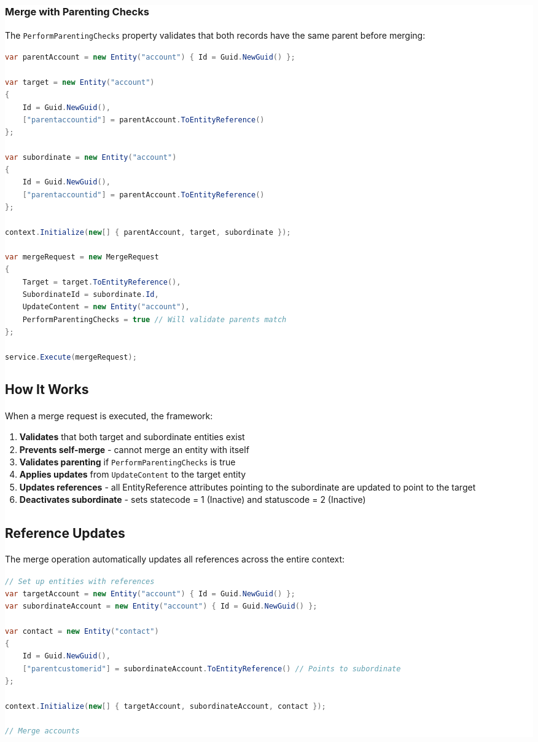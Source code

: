 ```csharp
```

### Merge with Parenting Checks

The `PerformParentingChecks` property validates that both records have the same parent before merging:

```csharp
var parentAccount = new Entity("account") { Id = Guid.NewGuid() };

var target = new Entity("account")
{
    Id = Guid.NewGuid(),
    ["parentaccountid"] = parentAccount.ToEntityReference()
};

var subordinate = new Entity("account")
{
    Id = Guid.NewGuid(),
    ["parentaccountid"] = parentAccount.ToEntityReference()
};

context.Initialize(new[] { parentAccount, target, subordinate });

var mergeRequest = new MergeRequest
{
    Target = target.ToEntityReference(),
    SubordinateId = subordinate.Id,
    UpdateContent = new Entity("account"),
    PerformParentingChecks = true // Will validate parents match
};

service.Execute(mergeRequest);
```

## How It Works

When a merge request is executed, the framework:

1. **Validates** that both target and subordinate entities exist
2. **Prevents self-merge** - cannot merge an entity with itself
3. **Validates parenting** if `PerformParentingChecks` is true
4. **Applies updates** from `UpdateContent` to the target entity
5. **Updates references** - all EntityReference attributes pointing to the subordinate are updated to point to the target
6. **Deactivates subordinate** - sets statecode = 1 (Inactive) and statuscode = 2 (Inactive)

## Reference Updates

The merge operation automatically updates all references across the entire context:

```csharp
// Set up entities with references
var targetAccount = new Entity("account") { Id = Guid.NewGuid() };
var subordinateAccount = new Entity("account") { Id = Guid.NewGuid() };

var contact = new Entity("contact")
{
    Id = Guid.NewGuid(),
    ["parentcustomerid"] = subordinateAccount.ToEntityReference() // Points to subordinate
};

context.Initialize(new[] { targetAccount, subordinateAccount, contact });

// Merge accounts
```